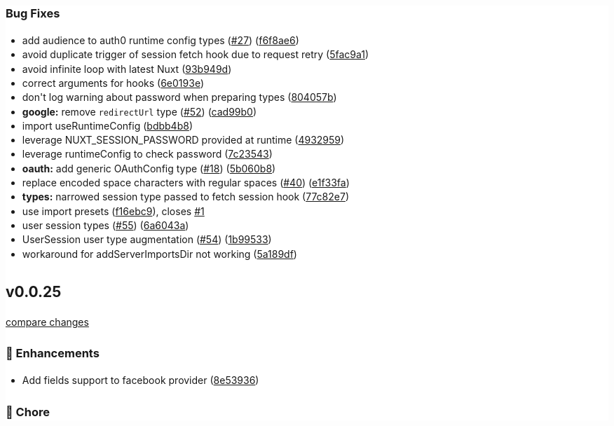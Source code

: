 
### Bug Fixes

* add audience to auth0 runtime config types ([#27](https://github.com/Atinux/nuxt-auth-utils/issues/27)) ([f6f8ae6](https://github.com/Atinux/nuxt-auth-utils/commit/f6f8ae646f026e40eefac5c5b2ef16bced2f69f7))
* avoid duplicate trigger of session fetch hook due to request retry ([5fac9a1](https://github.com/Atinux/nuxt-auth-utils/commit/5fac9a10456dffa64cdd8159baf31fa26e1a488a))
* avoid infinite loop with latest Nuxt ([93b949d](https://github.com/Atinux/nuxt-auth-utils/commit/93b949defec0e61a2788fbc3996e6280e8dbe8e9))
* correct arguments for hooks ([6e0193e](https://github.com/Atinux/nuxt-auth-utils/commit/6e0193e9e593c41b1c55942d07f587a6201148dc))
* don't log warning about password when preparing types ([804057b](https://github.com/Atinux/nuxt-auth-utils/commit/804057b1026db522899c929d7604e45df227c0da))
* **google:** remove `redirectUrl` type ([#52](https://github.com/Atinux/nuxt-auth-utils/issues/52)) ([cad99b0](https://github.com/Atinux/nuxt-auth-utils/commit/cad99b01f7a6ef4bed568eeff4932297b8838ec8))
* import useRuntimeConfig ([bdbb4b8](https://github.com/Atinux/nuxt-auth-utils/commit/bdbb4b815751ebb7f7b31dca20c15290cff89f1e))
* leverage NUXT_SESSION_PASSWORD provided at runtime ([4932959](https://github.com/Atinux/nuxt-auth-utils/commit/49329590ff4a9e6398a5ddb2467f4996fcdada60))
* leverage runtimeConfig to check password ([7c23543](https://github.com/Atinux/nuxt-auth-utils/commit/7c235439b6467d58ad9e983e97e583c7bca87c95))
* **oauth:** add generic OAuthConfig type ([#18](https://github.com/Atinux/nuxt-auth-utils/issues/18)) ([5b060b8](https://github.com/Atinux/nuxt-auth-utils/commit/5b060b879187ea95bdabcae5ded55f568674fec3))
* replace encoded space characters with regular spaces ([#40](https://github.com/Atinux/nuxt-auth-utils/issues/40)) ([e1f33fa](https://github.com/Atinux/nuxt-auth-utils/commit/e1f33fab845f62dba796b376eda8bb21349e57a8))
* **types:** narrowed session type passed to fetch session hook ([77c82e7](https://github.com/Atinux/nuxt-auth-utils/commit/77c82e7f063acbd000efc885c57a7f397f82ac7c))
* use import presets ([f16ebc9](https://github.com/Atinux/nuxt-auth-utils/commit/f16ebc93df9bfe811b04102d2e1b062e98f2b064)), closes [#1](https://github.com/Atinux/nuxt-auth-utils/issues/1)
* user session types ([#55](https://github.com/Atinux/nuxt-auth-utils/issues/55)) ([6a6043a](https://github.com/Atinux/nuxt-auth-utils/commit/6a6043aeb21397b9e5f0b1d7b7b75671557e7753))
* UserSession user type augmentation ([#54](https://github.com/Atinux/nuxt-auth-utils/issues/54)) ([1b99533](https://github.com/Atinux/nuxt-auth-utils/commit/1b99533c494ae12e22ec86c6aba6e8850054ae1e))
* workaround for addServerImportsDir not working ([5a189df](https://github.com/Atinux/nuxt-auth-utils/commit/5a189df115c03a22e9e7c6b67500d0a28cb0e734))

## v0.0.25

[compare changes](https://github.com/Atinux/nuxt-auth-utils/compare/v0.0.24...v0.0.25)

### 🚀 Enhancements

- Add fields support to facebook provider ([8e53936](https://github.com/Atinux/nuxt-auth-utils/commit/8e53936))

### 🏡 Chore
